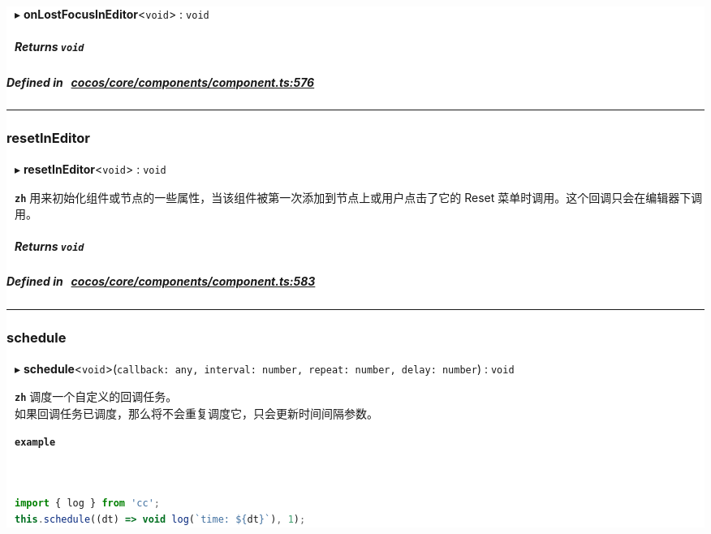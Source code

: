 <div style="margin-left: 10px;">

▸   **onLostFocusInEditor**<`void`\> : `void`




##### Returns `void`
</div>

##### Defined in &nbsp;   [cocos/core/components/component.ts:576](https://github.com/cocos-creator/engine/blob/c7bf6b8a9/cocos/core/components/component.ts#L576)&nbsp;
___
### resetInEditor

<div style="margin-left: 10px;">

▸   **resetInEditor**<`void`\> : `void`



**`zh`** 用来初始化组件或节点的一些属性，当该组件被第一次添加到节点上或用户点击了它的 Reset 菜单时调用。这个回调只会在编辑器下调用。





##### Returns `void`
</div>

##### Defined in &nbsp;   [cocos/core/components/component.ts:583](https://github.com/cocos-creator/engine/blob/c7bf6b8a9/cocos/core/components/component.ts#L583)&nbsp;
___
### schedule

<div style="margin-left: 10px;">

▸   **schedule**<`void`\>(`callback: any, interval: number, repeat: number, delay: number`) : `void`



**`zh`** 
调度一个自定义的回调任务。<br/>
如果回调任务已调度，那么将不会重复调度它，只会更新时间间隔参数。



**`example`**

```ts


import { log } from 'cc';
this.schedule((dt) => void log(`time: ${dt}`), 1);


```
